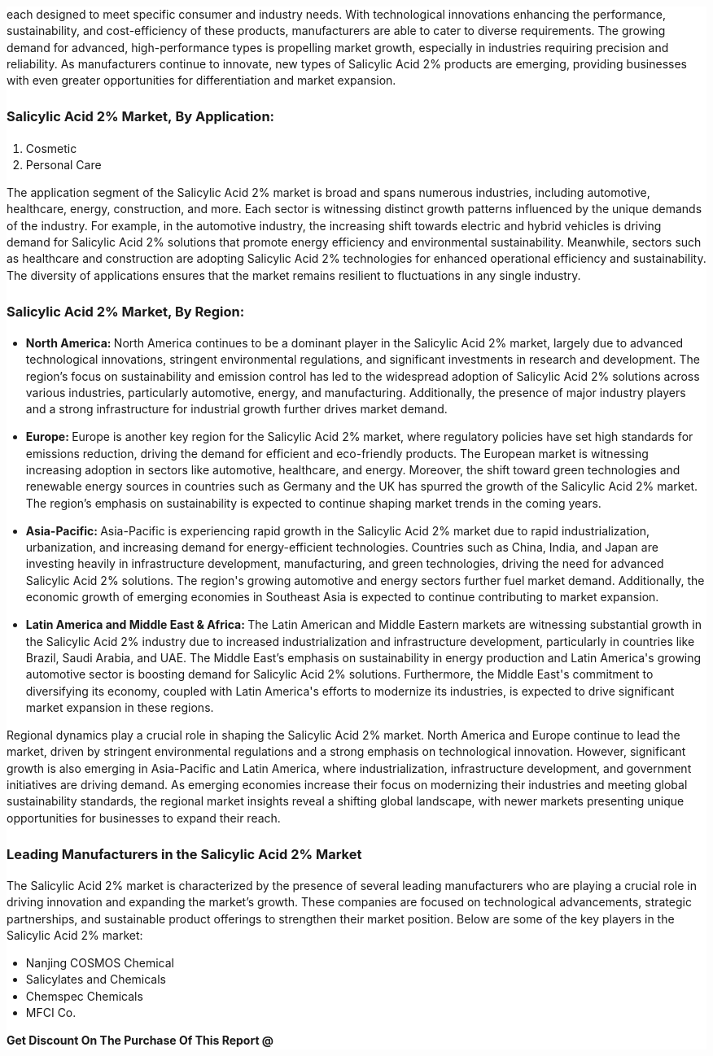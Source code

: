 each designed to meet specific consumer and industry needs. With technological innovations enhancing the performance, sustainability, and cost-efficiency of these products, manufacturers are able to cater to diverse requirements. The growing demand for advanced, high-performance types is propelling market growth, especially in industries requiring precision and reliability. As manufacturers continue to innovate, new types of Salicylic Acid 2% products are emerging, providing businesses with even greater opportunities for differentiation and market expansion.</p><h3>Salicylic Acid 2% Market,&nbsp;By Application:</h3><ol><li>Cosmetic<li> Personal Care</li></ol><p>The application segment of the Salicylic Acid 2% market is broad and spans numerous industries, including automotive, healthcare, energy, construction, and more. Each sector is witnessing distinct growth patterns influenced by the unique demands of the industry. For example, in the automotive industry, the increasing shift towards electric and hybrid vehicles is driving demand for Salicylic Acid 2% solutions that promote energy efficiency and environmental sustainability. Meanwhile, sectors such as healthcare and construction are adopting Salicylic Acid 2% technologies for enhanced operational efficiency and sustainability. The diversity of applications ensures that the market remains resilient to fluctuations in any single industry.</p><h3>Salicylic Acid 2% Market, By Region:</h3><ul><li><p><strong>North America:&nbsp;</strong>North America continues to be a dominant player in the Salicylic Acid 2% market, largely due to advanced technological innovations, stringent environmental regulations, and significant investments in research and development. The region&rsquo;s focus on sustainability and emission control has led to the widespread adoption of Salicylic Acid 2% solutions across various industries, particularly automotive, energy, and manufacturing. Additionally, the presence of major industry players and a strong infrastructure for industrial growth further drives market demand.</p></li><li><p><strong><strong>Europe:&nbsp;</strong></strong>Europe is another key region for the Salicylic Acid 2% market, where regulatory policies have set high standards for emissions reduction, driving the demand for efficient and eco-friendly products. The European market is witnessing increasing adoption in sectors like automotive, healthcare, and energy. Moreover, the shift toward green technologies and renewable energy sources in countries such as Germany and the UK has spurred the growth of the Salicylic Acid 2% market. The region&rsquo;s emphasis on sustainability is expected to continue shaping market trends in the coming years.</p></li><li><p><strong><strong>Asia-Pacific:&nbsp;</strong></strong>Asia-Pacific is experiencing rapid growth in the Salicylic Acid 2% market due to rapid industrialization, urbanization, and increasing demand for energy-efficient technologies. Countries such as China, India, and Japan are investing heavily in infrastructure development, manufacturing, and green technologies, driving the need for advanced Salicylic Acid 2% solutions. The region's growing automotive and energy sectors further fuel market demand. Additionally, the economic growth of emerging economies in Southeast Asia is expected to continue contributing to market expansion.</p></li><li><p><strong><strong>Latin America and Middle East &amp; Africa:&nbsp;</strong></strong>The Latin American and Middle Eastern markets are witnessing substantial growth in the Salicylic Acid 2% industry due to increased industrialization and infrastructure development, particularly in countries like Brazil, Saudi Arabia, and UAE. The Middle East&rsquo;s emphasis on sustainability in energy production and Latin America's growing automotive sector is boosting demand for Salicylic Acid 2% solutions. Furthermore, the Middle East's commitment to diversifying its economy, coupled with Latin America's efforts to modernize its industries, is expected to drive significant market expansion in these regions.</p></li></ul><p>Regional dynamics play a crucial role in shaping the Salicylic Acid 2% market. North America and Europe continue to lead the market, driven by stringent environmental regulations and a strong emphasis on technological innovation. However, significant growth is also emerging in Asia-Pacific and Latin America, where industrialization, infrastructure development, and government initiatives are driving demand. As emerging economies increase their focus on modernizing their industries and meeting global sustainability standards, the regional market insights reveal a shifting global landscape, with newer markets presenting unique opportunities for businesses to expand their reach.</p><h3><strong>Leading Manufacturers in the Salicylic Acid 2% Market</strong></h3><p>The Salicylic Acid 2% market is characterized by the presence of several leading manufacturers who are playing a crucial role in driving innovation and expanding the market&rsquo;s growth. These companies are focused on technological advancements, strategic partnerships, and sustainable product offerings to strengthen their market position. Below are some of the key players in the Salicylic Acid 2% market:</p></div><div class="article-main__content" data-test-id="publishing-text-block"><ul><li><span class="">Nanjing COSMOS Chemical<li> Salicylates and Chemicals<li> Chemspec Chemicals<li> MFCI Co.</span></li></ul></div><div class="article-main__content" data-test-id="publishing-text-block"><p><span class="font-[700]"><strong>Get Discount On The Purchase Of This Report @</strong>